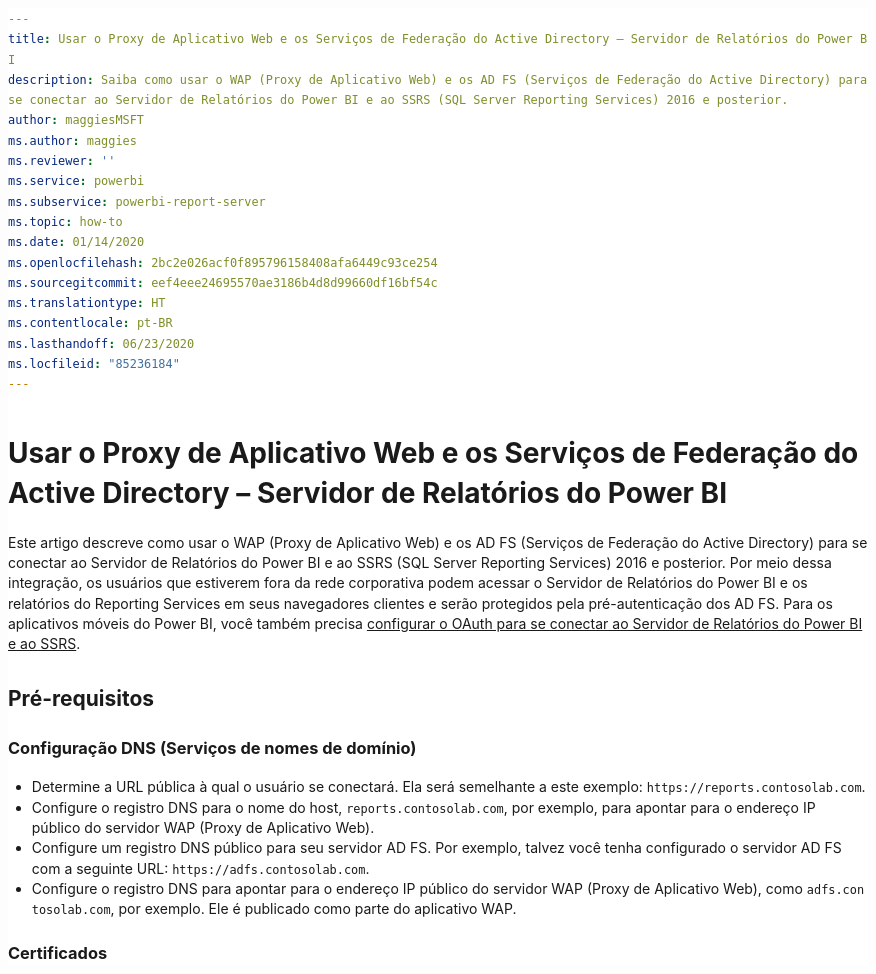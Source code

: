 ```yaml
---
title: Usar o Proxy de Aplicativo Web e os Serviços de Federação do Active Directory – Servidor de Relatórios do Power BI
description: Saiba como usar o WAP (Proxy de Aplicativo Web) e os AD FS (Serviços de Federação do Active Directory) para se conectar ao Servidor de Relatórios do Power BI e ao SSRS (SQL Server Reporting Services) 2016 e posterior.
author: maggiesMSFT
ms.author: maggies
ms.reviewer: ''
ms.service: powerbi
ms.subservice: powerbi-report-server
ms.topic: how-to
ms.date: 01/14/2020
ms.openlocfilehash: 2bc2e026acf0f895796158408afa6449c93ce254
ms.sourcegitcommit: eef4eee24695570ae3186b4d8d99660df16bf54c
ms.translationtype: HT
ms.contentlocale: pt-BR
ms.lasthandoff: 06/23/2020
ms.locfileid: "85236184"
---
```

# <a name="use-web-application-proxy-and-active-directory-federated-services---power-bi-report-server"></a>Usar o Proxy de Aplicativo Web e os Serviços de Federação do Active Directory – Servidor de Relatórios do Power BI

Este artigo descreve como usar o WAP (Proxy de Aplicativo Web) e os AD FS (Serviços de Federação do Active Directory) para se conectar ao Servidor de Relatórios do Power BI e ao SSRS (SQL Server Reporting Services) 2016 e posterior. Por meio dessa integração, os usuários que estiverem fora da rede corporativa podem acessar o Servidor de Relatórios do Power BI e os relatórios do Reporting Services em seus navegadores clientes e serão protegidos pela pré-autenticação dos AD FS. Para os aplicativos móveis do Power BI, você também precisa [configurar o OAuth para se conectar ao Servidor de Relatórios do Power BI e ao SSRS](../consumer/mobile/mobile-oauth-ssrs.md).

## <a name="prerequisites"></a>Pré-requisitos

### <a name="domain-name-services-dns-configuration"></a>Configuração DNS (Serviços de nomes de domínio)

- Determine a URL pública à qual o usuário se conectará. Ela será semelhante a este exemplo: `https://reports.contosolab.com`.
- Configure o registro DNS para o nome do host, `reports.contosolab.com`, por exemplo, para apontar para o endereço IP público do servidor WAP (Proxy de Aplicativo Web).
- Configure um registro DNS público para seu servidor AD FS. Por exemplo, talvez você tenha configurado o servidor AD FS com a seguinte URL: `https://adfs.contosolab.com`.
- Configure o registro DNS para apontar para o endereço IP público do servidor WAP (Proxy de Aplicativo Web), como `adfs.contosolab.com`, por exemplo. Ele é publicado como parte do aplicativo WAP.

### <a name="certificates"></a>Certificados
